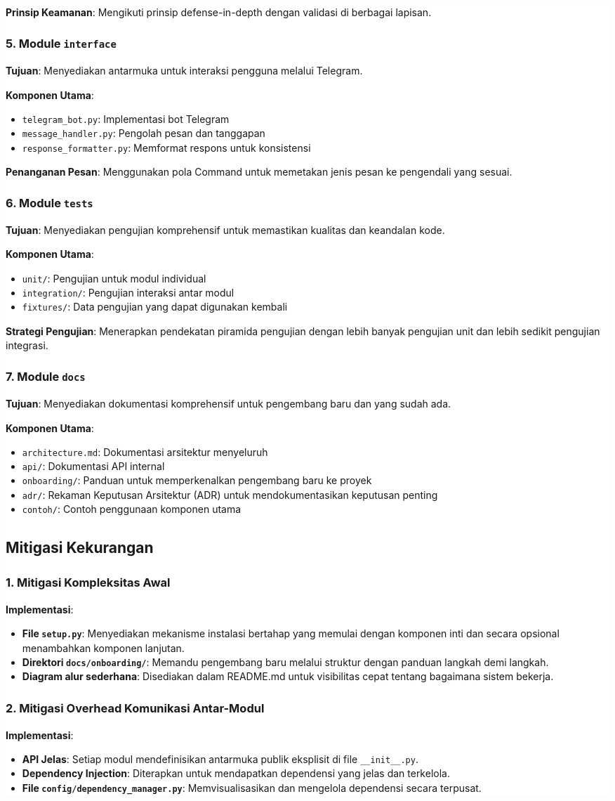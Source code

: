 **Prinsip Keamanan**:
Mengikuti prinsip defense-in-depth dengan validasi di berbagai lapisan.

### 5. Module `interface`

**Tujuan**: Menyediakan antarmuka untuk interaksi pengguna melalui Telegram.

**Komponen Utama**:
- `telegram_bot.py`: Implementasi bot Telegram
- `message_handler.py`: Pengolah pesan dan tanggapan
- `response_formatter.py`: Memformat respons untuk konsistensi

**Penanganan Pesan**:
Menggunakan pola Command untuk memetakan jenis pesan ke pengendali yang sesuai.

### 6. Module `tests`

**Tujuan**: Menyediakan pengujian komprehensif untuk memastikan kualitas dan keandalan kode.

**Komponen Utama**:
- `unit/`: Pengujian untuk modul individual
- `integration/`: Pengujian interaksi antar modul
- `fixtures/`: Data pengujian yang dapat digunakan kembali

**Strategi Pengujian**:
Menerapkan pendekatan piramida pengujian dengan lebih banyak pengujian unit dan lebih sedikit pengujian integrasi.

### 7. Module `docs`

**Tujuan**: Menyediakan dokumentasi komprehensif untuk pengembang baru dan yang sudah ada.

**Komponen Utama**:
- `architecture.md`: Dokumentasi arsitektur menyeluruh
- `api/`: Dokumentasi API internal
- `onboarding/`: Panduan untuk memperkenalkan pengembang baru ke proyek
- `adr/`: Rekaman Keputusan Arsitektur (ADR) untuk mendokumentasikan keputusan penting
- `contoh/`: Contoh penggunaan komponen utama

## Mitigasi Kekurangan

### 1. Mitigasi Kompleksitas Awal

**Implementasi**:
- **File `setup.py`**: Menyediakan mekanisme instalasi bertahap yang memulai dengan komponen inti dan secara opsional menambahkan komponen lanjutan.
- **Direktori `docs/onboarding/`**: Memandu pengembang baru melalui struktur dengan panduan langkah demi langkah.
- **Diagram alur sederhana**: Disediakan dalam README.md untuk visibilitas cepat tentang bagaimana sistem bekerja.

### 2. Mitigasi Overhead Komunikasi Antar-Modul

**Implementasi**:
- **API Jelas**: Setiap modul mendefinisikan antarmuka publik eksplisit di file `__init__.py`.
- **Dependency Injection**: Diterapkan untuk mendapatkan dependensi yang jelas dan terkelola.
- **File `config/dependency_manager.py`**: Memvisualisasikan dan mengelola dependensi secara terpusat.
